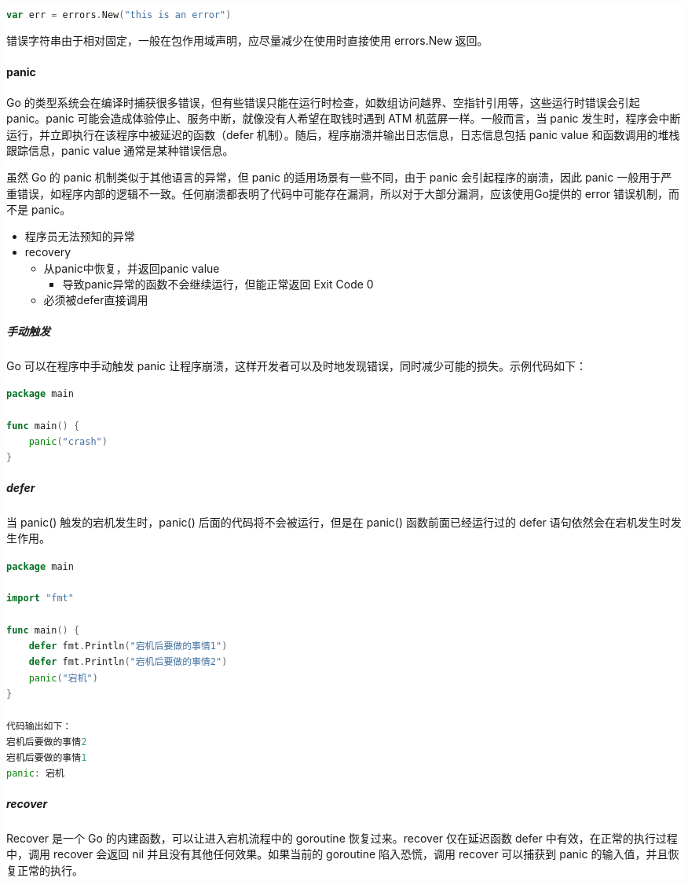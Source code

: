 ```go
var err = errors.New("this is an error")
```

错误字符串由于相对固定，一般在包作用域声明，应尽量减少在使用时直接使用 errors.New 返回。

#### panic

Go 的类型系统会在编译时捕获很多错误，但有些错误只能在运行时检查，如数组访问越界、空指针引用等，这些运行时错误会引起 panic。panic 可能会造成体验停止、服务中断，就像没有人希望在取钱时遇到 ATM 机蓝屏一样。一般而言，当 panic 发生时，程序会中断运行，并立即执行在该程序中被延迟的函数（defer 机制）。随后，程序崩溃并输出日志信息，日志信息包括 panic value 和函数调用的堆栈跟踪信息，panic value 通常是某种错误信息。

虽然 Go 的 panic 机制类似于其他语言的异常，但 panic 的适用场景有一些不同，由于 panic 会引起程序的崩溃，因此 panic 一般用于严重错误，如程序内部的逻辑不一致。任何崩溃都表明了代码中可能存在漏洞，所以对于大部分漏洞，应该使用Go提供的 error 错误机制，而不是 panic。

- 程序员无法预知的异常
- recovery
  - 从panic中恢复，并返回panic value
    - 导致panic异常的函数不会继续运行，但能正常返回 Exit Code 0
  - 必须被defer直接调用

##### 手动触发

Go 可以在程序中手动触发 panic 让程序崩溃，这样开发者可以及时地发现错误，同时减少可能的损失。示例代码如下：

```go
package main

func main() {
	panic("crash")
}
```

##### defer

当 panic() 触发的宕机发生时，panic() 后面的代码将不会被运行，但是在 panic() 函数前面已经运行过的 defer 语句依然会在宕机发生时发生作用。

```go
package main
     
import "fmt"
     
func main() {
	defer fmt.Println("宕机后要做的事情1")
	defer fmt.Println("宕机后要做的事情2")
	panic("宕机")
}

代码输出如下：
宕机后要做的事情2
宕机后要做的事情1
panic: 宕机
```

##### recover

Recover 是一个 Go 的内建函数，可以让进入宕机流程中的 goroutine 恢复过来。recover 仅在延迟函数 defer 中有效，在正常的执行过程中，调用 recover 会返回 nil 并且没有其他任何效果。如果当前的 goroutine 陷入恐慌，调用 recover 可以捕获到 panic 的输入值，并且恢复正常的执行。
